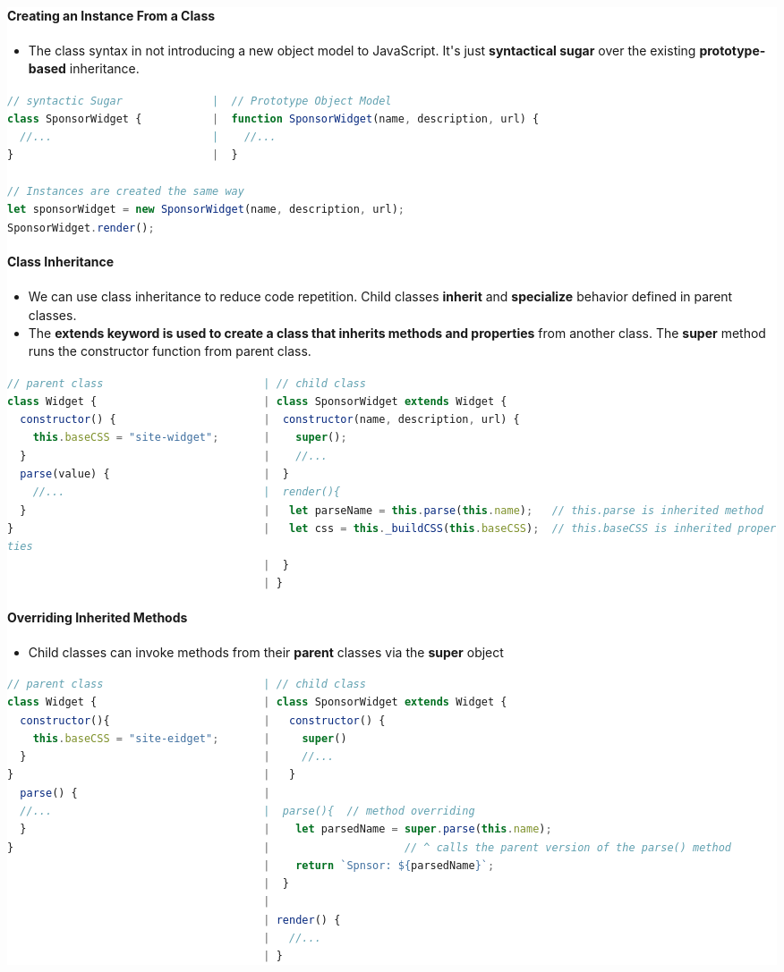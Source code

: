 ```js
```
#### Creating an Instance From a Class
- The class syntax in not introducing a new object model to JavaScript. It's just **syntactical sugar** over the
existing **prototype-based** inheritance.

```js
// syntactic Sugar              |  // Prototype Object Model
class SponsorWidget {           |  function SponsorWidget(name, description, url) {
  //...                         |    //...
}                               |  }

// Instances are created the same way
let sponsorWidget = new SponsorWidget(name, description, url);
SponsorWidget.render();
```

#### Class Inheritance

- We can use class inheritance to reduce code repetition. Child classes **inherit** and **specialize** behavior
defined in parent classes.
- The **extends keyword is used to create a class that inherits methods and properties** from another class. The
**super** method runs the constructor function from parent class.
```js
// parent class                         | // child class
class Widget {                          | class SponsorWidget extends Widget {
  constructor() {                       |  constructor(name, description, url) {
    this.baseCSS = "site-widget";       |    super();
  }                                     |    //...
  parse(value) {                        |  }
    //...                               |  render(){
  }                                     |   let parseName = this.parse(this.name);   // this.parse is inherited method
}                                       |   let css = this._buildCSS(this.baseCSS);  // this.baseCSS is inherited properties
                                        |  }
                                        | }
```

#### Overriding Inherited Methods

- Child classes can invoke methods from their **parent** classes via the **super** object
```js
// parent class                         | // child class
class Widget {                          | class SponsorWidget extends Widget {
  constructor(){                        |   constructor() {
    this.baseCSS = "site-eidget";       |     super()
  }                                     |     //...
}                                       |   }
  parse() {                             |
  //...                                 |  parse(){  // method overriding
  }                                     |    let parsedName = super.parse(this.name);
}                                       |                     // ^ calls the parent version of the parse() method
                                        |    return `Spnsor: ${parsedName}`;
                                        |  }
                                        |
                                        | render() {
                                        |   //...
                                        | }

```
